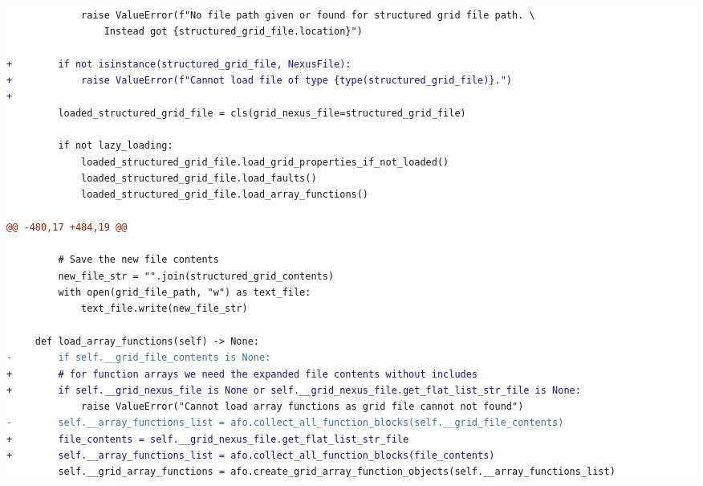 ```diff
             raise ValueError(f"No file path given or found for structured grid file path. \
                 Instead got {structured_grid_file.location}")
 
+        if not isinstance(structured_grid_file, NexusFile):
+            raise ValueError(f"Cannot load file of type {type(structured_grid_file)}.")
+
         loaded_structured_grid_file = cls(grid_nexus_file=structured_grid_file)
 
         if not lazy_loading:
             loaded_structured_grid_file.load_grid_properties_if_not_loaded()
             loaded_structured_grid_file.load_faults()
             loaded_structured_grid_file.load_array_functions()
 
@@ -480,17 +484,19 @@
 
         # Save the new file contents
         new_file_str = "".join(structured_grid_contents)
         with open(grid_file_path, "w") as text_file:
             text_file.write(new_file_str)
 
     def load_array_functions(self) -> None:
-        if self.__grid_file_contents is None:
+        # for function arrays we need the expanded file contents without includes
+        if self.__grid_nexus_file is None or self.__grid_nexus_file.get_flat_list_str_file is None:
             raise ValueError("Cannot load array functions as grid file cannot not found")
-        self.__array_functions_list = afo.collect_all_function_blocks(self.__grid_file_contents)
+        file_contents = self.__grid_nexus_file.get_flat_list_str_file
+        self.__array_functions_list = afo.collect_all_function_blocks(file_contents)
         self.__grid_array_functions = afo.create_grid_array_function_objects(self.__array_functions_list)
